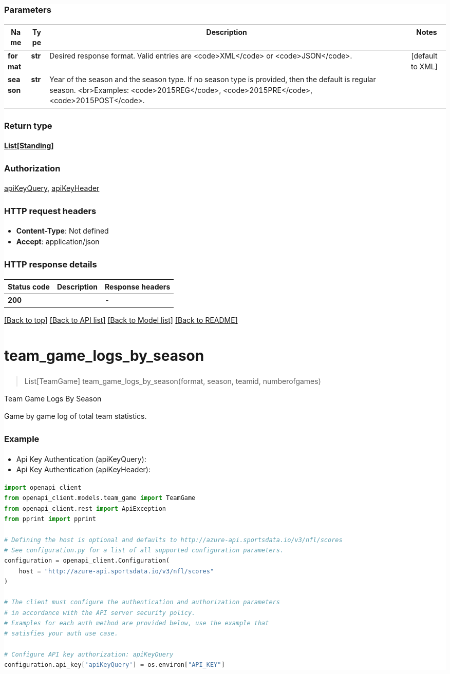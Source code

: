 

### Parameters


Name | Type | Description  | Notes
------------- | ------------- | ------------- | -------------
 **format** | **str**| Desired response format. Valid entries are &lt;code&gt;XML&lt;/code&gt; or &lt;code&gt;JSON&lt;/code&gt;. | [default to XML]
 **season** | **str**|            Year of the season and the season type. If no season type is provided, then the default is regular season.           &lt;br&gt;Examples: &lt;code&gt;2015REG&lt;/code&gt;, &lt;code&gt;2015PRE&lt;/code&gt;, &lt;code&gt;2015POST&lt;/code&gt;.          | 

### Return type

[**List[Standing]**](Standing.md)

### Authorization

[apiKeyQuery](../README.md#apiKeyQuery), [apiKeyHeader](../README.md#apiKeyHeader)

### HTTP request headers

 - **Content-Type**: Not defined
 - **Accept**: application/json

### HTTP response details

| Status code | Description | Response headers |
|-------------|-------------|------------------|
**200** |  |  -  |

[[Back to top]](#) [[Back to API list]](../README.md#documentation-for-api-endpoints) [[Back to Model list]](../README.md#documentation-for-models) [[Back to README]](../README.md)

# **team_game_logs_by_season**
> List[TeamGame] team_game_logs_by_season(format, season, teamid, numberofgames)

Team Game Logs By Season

Game by game log of total team statistics.

### Example

* Api Key Authentication (apiKeyQuery):
* Api Key Authentication (apiKeyHeader):

```python
import openapi_client
from openapi_client.models.team_game import TeamGame
from openapi_client.rest import ApiException
from pprint import pprint

# Defining the host is optional and defaults to http://azure-api.sportsdata.io/v3/nfl/scores
# See configuration.py for a list of all supported configuration parameters.
configuration = openapi_client.Configuration(
    host = "http://azure-api.sportsdata.io/v3/nfl/scores"
)

# The client must configure the authentication and authorization parameters
# in accordance with the API server security policy.
# Examples for each auth method are provided below, use the example that
# satisfies your auth use case.

# Configure API key authorization: apiKeyQuery
configuration.api_key['apiKeyQuery'] = os.environ["API_KEY"]

```